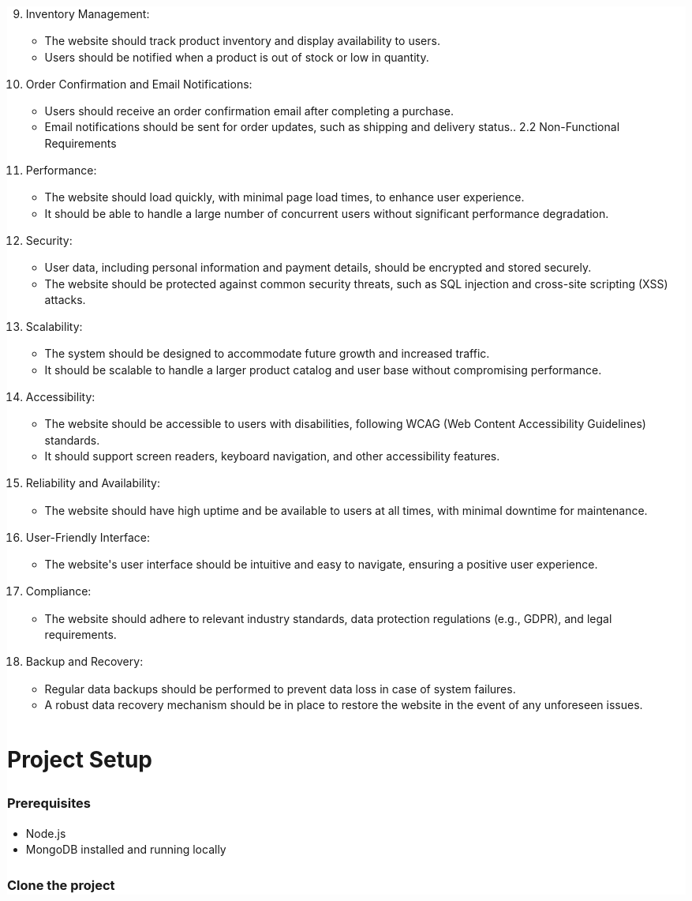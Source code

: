 9. Inventory Management:
   - The website should track product inventory and display availability to users.
   - Users should be notified when a product is out of stock or low in quantity.

10. Order Confirmation and Email Notifications:
    - Users should receive an order confirmation email after completing a purchase.
    - Email notifications should be sent for order updates, such as shipping and delivery status..
2.2	Non-Functional Requirements
1. Performance:
   - The website should load quickly, with minimal page load times, to enhance user experience.
   - It should be able to handle a large number of concurrent users without significant performance degradation.

2. Security:
   - User data, including personal information and payment details, should be encrypted and stored securely.
   - The website should be protected against common security threats, such as SQL injection and cross-site scripting (XSS) attacks.

3. Scalability:
   - The system should be designed to accommodate future growth and increased traffic.
   - It should be scalable to handle a larger product catalog and user base without compromising performance.

4. Accessibility:
   - The website should be accessible to users with disabilities, following WCAG (Web Content Accessibility Guidelines) standards.
   - It should support screen readers, keyboard navigation, and other accessibility features.


5. Reliability and Availability:
   - The website should have high uptime and be available to users at all times, with minimal downtime for maintenance.

6. User-Friendly Interface:
   - The website's user interface should be intuitive and easy to navigate, ensuring a positive user experience.

7. Compliance:
   - The website should adhere to relevant industry standards, data protection regulations (e.g., GDPR), and legal requirements.

8. Backup and Recovery:
   - Regular data backups should be performed to prevent data loss in case of system failures.
   - A robust data recovery mechanism should be in place to restore the website in the event of any unforeseen issues.

# **Project Setup**

### Prerequisites
- Node.js
- MongoDB installed and running locally

### Clone the project
